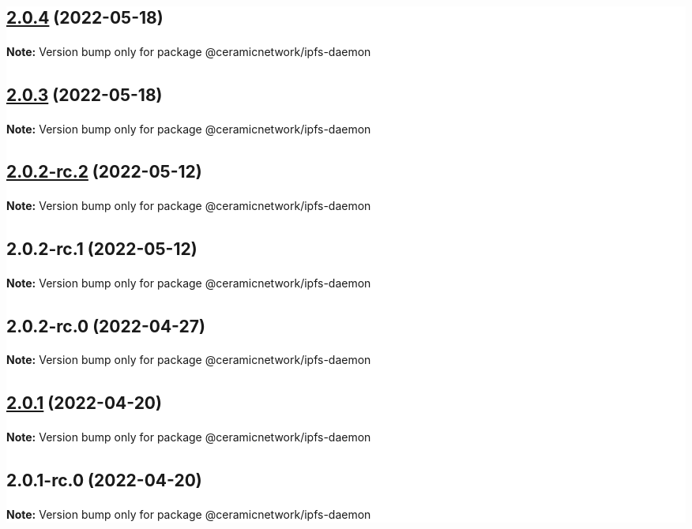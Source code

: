 



## [2.0.4](/compare/@ceramicnetwork/ipfs-daemon@2.0.3...@ceramicnetwork/ipfs-daemon@2.0.4) (2022-05-18)

**Note:** Version bump only for package @ceramicnetwork/ipfs-daemon





## [2.0.3](/compare/@ceramicnetwork/ipfs-daemon@2.0.2-rc.2...@ceramicnetwork/ipfs-daemon@2.0.3) (2022-05-18)

**Note:** Version bump only for package @ceramicnetwork/ipfs-daemon





## [2.0.2-rc.2](https://github.com/ceramicnetwork/js-ceramic/compare/@ceramicnetwork/ipfs-daemon@2.0.2-rc.0...@ceramicnetwork/ipfs-daemon@2.0.2-rc.2) (2022-05-12)

**Note:** Version bump only for package @ceramicnetwork/ipfs-daemon





## 2.0.2-rc.1 (2022-05-12)

**Note:** Version bump only for package @ceramicnetwork/ipfs-daemon





## 2.0.2-rc.0 (2022-04-27)

**Note:** Version bump only for package @ceramicnetwork/ipfs-daemon





## [2.0.1](/compare/@ceramicnetwork/ipfs-daemon@2.0.1-rc.0...@ceramicnetwork/ipfs-daemon@2.0.1) (2022-04-20)

**Note:** Version bump only for package @ceramicnetwork/ipfs-daemon





## 2.0.1-rc.0 (2022-04-20)

**Note:** Version bump only for package @ceramicnetwork/ipfs-daemon



